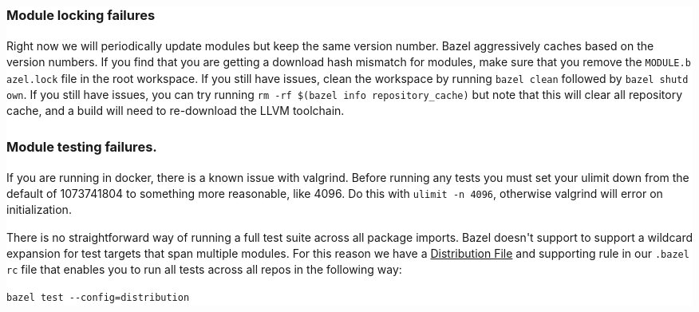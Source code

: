 ### Module locking failures

Right now we will periodically update modules but keep the same version number. Bazel aggressively caches based on the version numbers. If you find that you are getting a download hash mismatch for modules, make sure that you remove the `MODULE.bazel.lock` file in the root workspace. If you still have issues, clean the workspace by running `bazel clean` followed by `bazel shutdown`. If you still have issues, you can try running `rm -rf $(bazel info repository_cache)` but note that this will clear all repository cache, and a build will need to re-download the LLVM toolchain.

### Module testing failures.

If you are running in docker, there is a known issue with valgrind. Before running any tests you must set your ulimit down from the default of 1073741804 to something more reasonable, like 4096. Do this with `ulimit -n 4096`, otherwise valgrind will error on initialization.

There is no straightforward way of running a full test suite across all package imports. Bazel doesn't support to support a wildcard expansion for test targets that span multiple modules. For this reason we have a [Distribution File](distribution.txt) and supporting rule in our `.bazelrc` file that enables you to run all tests across all repos in the following way:

```
bazel test --config=distribution
```
